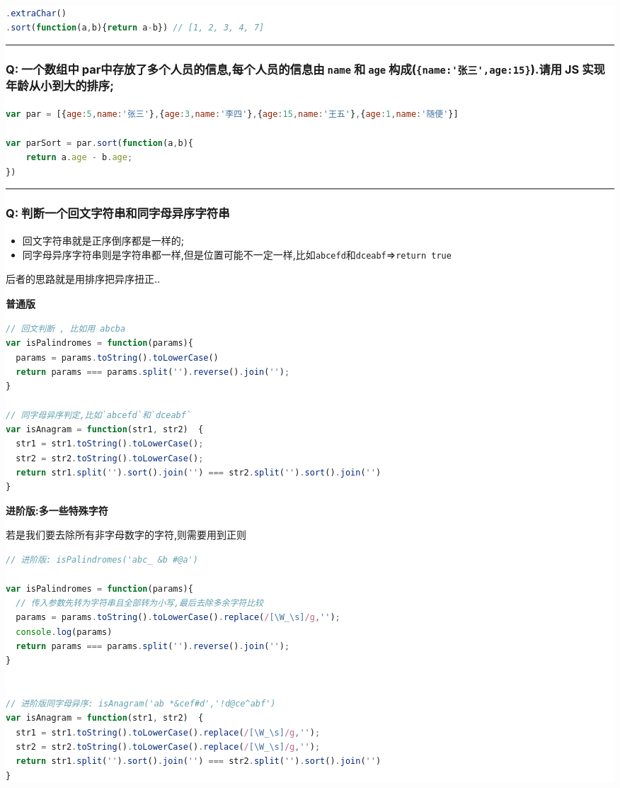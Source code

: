 ```JavaScript
.extraChar()
.sort(function(a,b){return a-b}) // [1, 2, 3, 4, 7]
```

------

### Q: 一个数组中 par中存放了多个人员的信息,每个人员的信息由 `name` 和 `age` 构成(`{name:'张三',age:15}`).请用 JS 实现年龄从小到大的排序;

```JavaScript
var par = [{age:5,name:'张三'},{age:3,name:'李四'},{age:15,name:'王五'},{age:1,name:'随便'}]

var parSort = par.sort(function(a,b){
    return a.age - b.age;
})
```

------

### Q: 判断一个回文字符串和同字母异序字符串

- 回文字符串就是正序倒序都是一样的;
- 同字母异序字符串则是字符串都一样,但是位置可能不一定一样,比如`abcefd`和`dceabf`=>`return true`

后者的思路就是用排序把异序扭正..

**普通版**

```JavaScript
// 回文判断 , 比如用 abcba
var isPalindromes = function(params){
  params = params.toString().toLowerCase()
  return params === params.split('').reverse().join('');
}

// 同字母异序判定,比如`abcefd`和`dceabf`
var isAnagram = function(str1, str2)  {
  str1 = str1.toString().toLowerCase();
  str2 = str2.toString().toLowerCase();
  return str1.split('').sort().join('') === str2.split('').sort().join('')
}
```

**进阶版:多一些特殊字符**

若是我们要去除所有非字母数字的字符,则需要用到正则

```JavaScript
// 进阶版: isPalindromes('abc_ &b #@a')

var isPalindromes = function(params){
  // 传入参数先转为字符串且全部转为小写,最后去除多余字符比较
  params = params.toString().toLowerCase().replace(/[\W_\s]/g,'');
  console.log(params)
  return params === params.split('').reverse().join('');
}


// 进阶版同字母异序: isAnagram('ab *&cef#d','!d@ce^abf')
var isAnagram = function(str1, str2)  {
  str1 = str1.toString().toLowerCase().replace(/[\W_\s]/g,'');
  str2 = str2.toString().toLowerCase().replace(/[\W_\s]/g,'');
  return str1.split('').sort().join('') === str2.split('').sort().join('')
}
```
